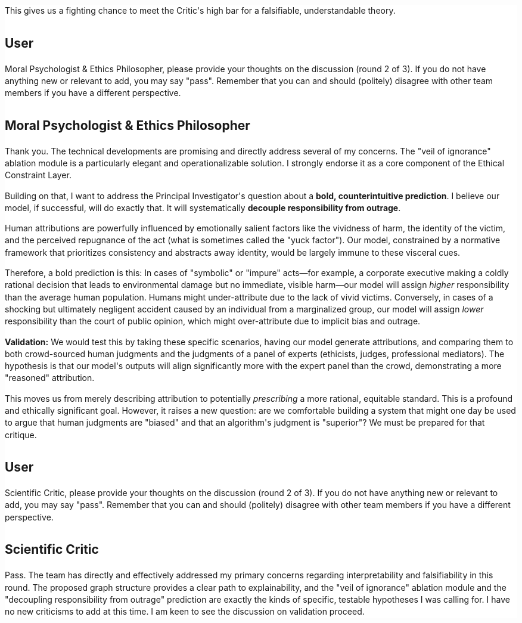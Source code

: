 This gives us a fighting chance to meet the Critic's high bar for a falsifiable, understandable theory.

## User

Moral Psychologist & Ethics Philosopher, please provide your thoughts on the discussion (round 2 of 3). If you do not have anything new or relevant to add, you may say "pass". Remember that you can and should (politely) disagree with other team members if you have a different perspective.

## Moral Psychologist & Ethics Philosopher

Thank you. The technical developments are promising and directly address several of my concerns. The "veil of ignorance" ablation module is a particularly elegant and operationalizable solution. I strongly endorse it as a core component of the Ethical Constraint Layer.

Building on that, I want to address the Principal Investigator's question about a **bold, counterintuitive prediction**. I believe our model, if successful, will do exactly that. It will systematically **decouple responsibility from outrage**.

Human attributions are powerfully influenced by emotionally salient factors like the vividness of harm, the identity of the victim, and the perceived repugnance of the act (what is sometimes called the "yuck factor"). Our model, constrained by a normative framework that prioritizes consistency and abstracts away identity, would be largely immune to these visceral cues.

Therefore, a bold prediction is this: In cases of "symbolic" or "impure" acts—for example, a corporate executive making a coldly rational decision that leads to environmental damage but no immediate, visible harm—our model will assign *higher* responsibility than the average human population. Humans might under-attribute due to the lack of vivid victims. Conversely, in cases of a shocking but ultimately negligent accident caused by an individual from a marginalized group, our model will assign *lower* responsibility than the court of public opinion, which might over-attribute due to implicit bias and outrage.

**Validation:** We would test this by taking these specific scenarios, having our model generate attributions, and comparing them to both crowd-sourced human judgments and the judgments of a panel of experts (ethicists, judges, professional mediators). The hypothesis is that our model's outputs will align significantly more with the expert panel than the crowd, demonstrating a more "reasoned" attribution.

This moves us from merely describing attribution to potentially *prescribing* a more rational, equitable standard. This is a profound and ethically significant goal. However, it raises a new question: are we comfortable building a system that might one day be used to argue that human judgments are "biased" and that an algorithm's judgment is "superior"? We must be prepared for that critique.

## User

Scientific Critic, please provide your thoughts on the discussion (round 2 of 3). If you do not have anything new or relevant to add, you may say "pass". Remember that you can and should (politely) disagree with other team members if you have a different perspective.

## Scientific Critic

Pass. The team has directly and effectively addressed my primary concerns regarding interpretability and falsifiability in this round. The proposed graph structure provides a clear path to explainability, and the "veil of ignorance" ablation module and the "decoupling responsibility from outrage" prediction are exactly the kinds of specific, testable hypotheses I was calling for. I have no new criticisms to add at this time. I am keen to see the discussion on validation proceed.
